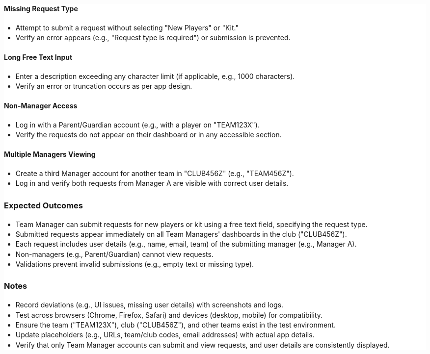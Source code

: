 #### Missing Request Type

- Attempt to submit a request without selecting "New Players" or "Kit."
- Verify an error appears (e.g., "Request type is required") or submission is prevented.

#### Long Free Text Input

- Enter a description exceeding any character limit (if applicable, e.g., 1000 characters).
- Verify an error or truncation occurs as per app design.

#### Non-Manager Access

- Log in with a Parent/Guardian account (e.g., with a player on "TEAM123X").
- Verify the requests do not appear on their dashboard or in any accessible section.

#### Multiple Managers Viewing

- Create a third Manager account for another team in "CLUB456Z" (e.g., "TEAM456Z").
- Log in and verify both requests from Manager A are visible with correct user details.

### Expected Outcomes

- Team Manager can submit requests for new players or kit using a free text field, specifying the request type.
- Submitted requests appear immediately on all Team Managers' dashboards in the club ("CLUB456Z").
- Each request includes user details (e.g., name, email, team) of the submitting manager (e.g., Manager A).
- Non-managers (e.g., Parent/Guardian) cannot view requests.
- Validations prevent invalid submissions (e.g., empty text or missing type).

### Notes

- Record deviations (e.g., UI issues, missing user details) with screenshots and logs.
- Test across browsers (Chrome, Firefox, Safari) and devices (desktop, mobile) for compatibility.
- Ensure the team ("TEAM123X"), club ("CLUB456Z"), and other teams exist in the test environment.
- Update placeholders (e.g., URLs, team/club codes, email addresses) with actual app details.
- Verify that only Team Manager accounts can submit and view requests, and user details are consistently displayed.